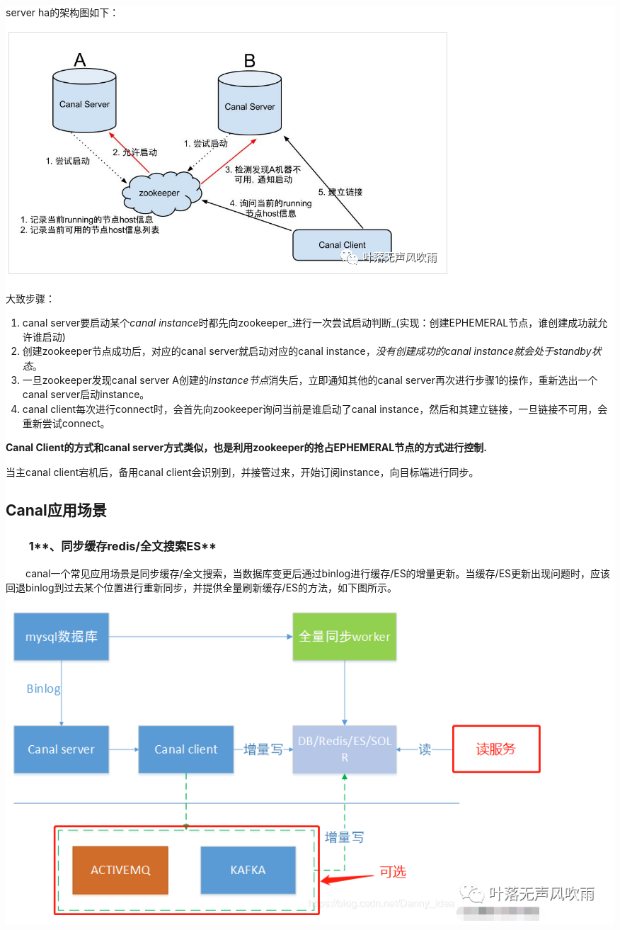 server ha的架构图如下：

![img](文档图片/640-1651768856112.png)

大致步骤：

1. canal server要启动某个*canal instance*时都先向zookeeper_进行一次尝试启动判断_(实现：创建EPHEMERAL节点，谁创建成功就允许谁启动)
2. 创建zookeeper节点成功后，对应的canal server就启动对应的canal instance，*没有创建成功的canal instance就会处于standby状态*。
3. 一旦zookeeper发现canal server A创建的*instance节点*消失后，立即通知其他的canal server再次进行步骤1的操作，重新选出一个canal server启动instance。
4. canal client每次进行connect时，会首先向zookeeper询问当前是谁启动了canal instance，然后和其建立链接，一旦链接不可用，会重新尝试connect。

**Canal Client的方式和canal server方式类似，也是利用zookeeper的抢占EPHEMERAL节点的方式进行控制.**

当主canal client宕机后，备用canal client会识别到，并接管过来，开始订阅instance，向目标端进行同步。

## Canal应用场景

### 　　1**、同步缓存redis/全文搜索ES**

　　canal一个常见应用场景是同步缓存/全文搜索，当数据库变更后通过binlog进行缓存/ES的增量更新。当缓存/ES更新出现问题时，应该回退binlog到过去某个位置进行重新同步，并提供全量刷新缓存/ES的方法，如下图所示。

![img](文档图片/640-1651768860762.png)
